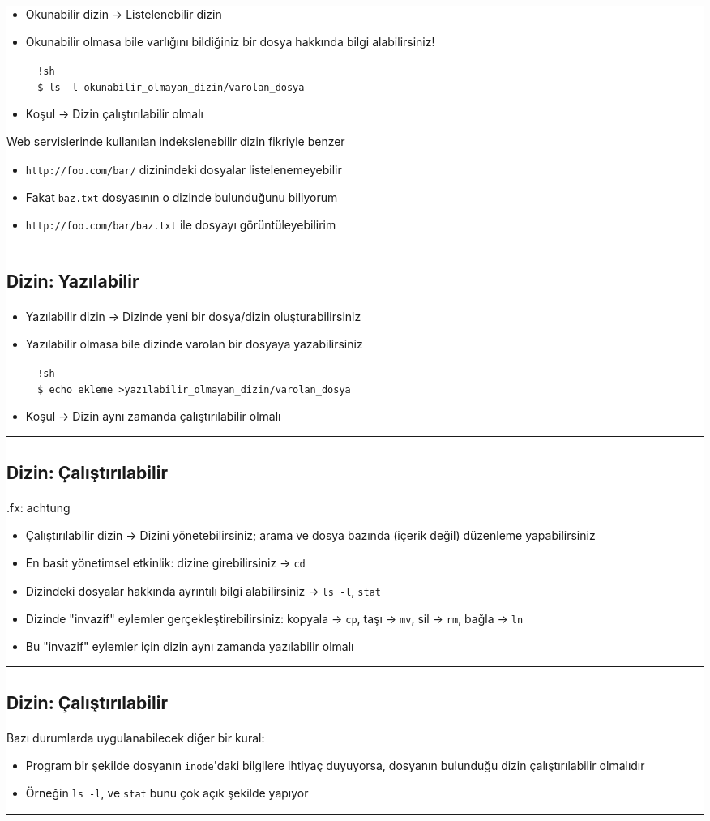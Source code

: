 - Okunabilir dizin → Listelenebilir dizin

- Okunabilir olmasa bile varlığını bildiğiniz bir dosya hakkında bilgi
  alabilirsiniz!

        !sh
        $ ls -l okunabilir_olmayan_dizin/varolan_dosya

- Koşul → Dizin çalıştırılabilir olmalı

Web servislerinde kullanılan indekslenebilir dizin fikriyle benzer

- `http://foo.com/bar/` dizinindeki dosyalar listelenemeyebilir

- Fakat `baz.txt` dosyasının o dizinde bulunduğunu biliyorum

- `http://foo.com/bar/baz.txt` ile dosyayı görüntüleyebilirim

---

## Dizin: Yazılabilir

- Yazılabilir dizin → Dizinde yeni bir dosya/dizin oluşturabilirsiniz

- Yazılabilir olmasa bile dizinde varolan bir dosyaya yazabilirsiniz

        !sh
        $ echo ekleme >yazılabilir_olmayan_dizin/varolan_dosya

- Koşul → Dizin aynı zamanda çalıştırılabilir olmalı

---

## Dizin: Çalıştırılabilir

.fx: achtung

- Çalıştırılabilir dizin → Dizini yönetebilirsiniz; arama ve dosya bazında
  (içerik değil) düzenleme yapabilirsiniz

- En basit yönetimsel etkinlik: dizine girebilirsiniz → `cd`

- Dizindeki dosyalar hakkında ayrıntılı bilgi alabilirsiniz → `ls -l`, `stat`

- Dizinde "invazif" eylemler gerçekleştirebilirsiniz: kopyala → `cp`, taşı →
  `mv`, sil → `rm`, bağla → `ln`

- Bu "invazif" eylemler için dizin aynı zamanda yazılabilir olmalı

---

## Dizin: Çalıştırılabilir

Bazı durumlarda uygulanabilecek diğer bir kural:

- Program bir şekilde dosyanın `inode`'daki bilgilere ihtiyaç duyuyorsa,
  dosyanın bulunduğu dizin çalıştırılabilir olmalıdır

- Örneğin `ls -l`, ve `stat` bunu çok açık şekilde yapıyor

---